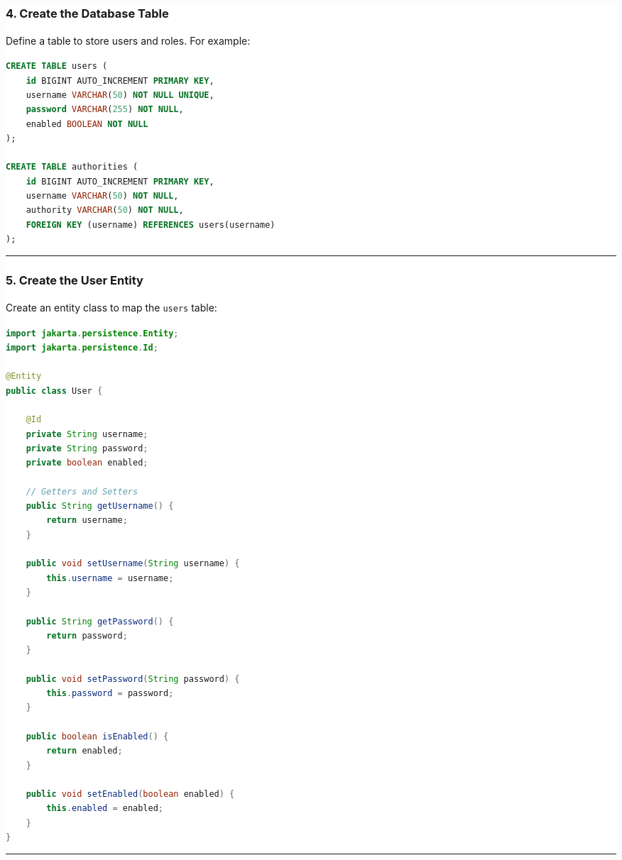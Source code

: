 
### **4. Create the Database Table**
Define a table to store users and roles. For example:

```sql
CREATE TABLE users (
    id BIGINT AUTO_INCREMENT PRIMARY KEY,
    username VARCHAR(50) NOT NULL UNIQUE,
    password VARCHAR(255) NOT NULL,
    enabled BOOLEAN NOT NULL
);

CREATE TABLE authorities (
    id BIGINT AUTO_INCREMENT PRIMARY KEY,
    username VARCHAR(50) NOT NULL,
    authority VARCHAR(50) NOT NULL,
    FOREIGN KEY (username) REFERENCES users(username)
);
```

---

### **5. Create the User Entity**
Create an entity class to map the `users` table:

```java
import jakarta.persistence.Entity;
import jakarta.persistence.Id;

@Entity
public class User {

    @Id
    private String username;
    private String password;
    private boolean enabled;

    // Getters and Setters
    public String getUsername() {
        return username;
    }

    public void setUsername(String username) {
        this.username = username;
    }

    public String getPassword() {
        return password;
    }

    public void setPassword(String password) {
        this.password = password;
    }

    public boolean isEnabled() {
        return enabled;
    }

    public void setEnabled(boolean enabled) {
        this.enabled = enabled;
    }
}
```

---